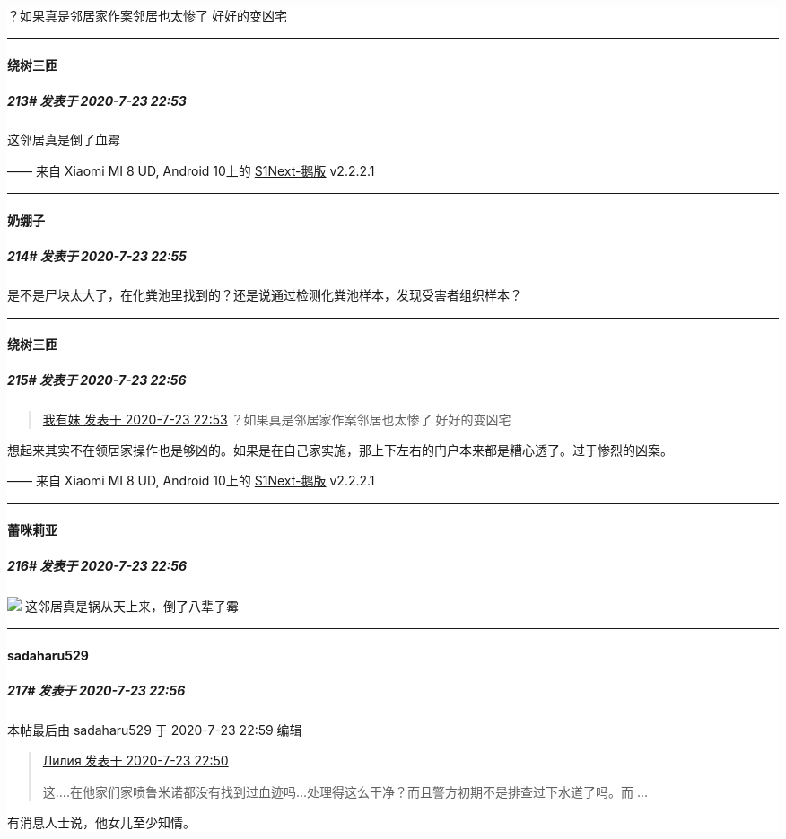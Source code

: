 
？如果真是邻居家作案邻居也太惨了 好好的变凶宅


-----

####  绕树三匝  
##### 213#       发表于 2020-7-23 22:53


这邻居真是倒了血霉

—— 来自 Xiaomi MI 8 UD, Android 10上的 [S1Next-鹅版](https://github.com/ykrank/S1-Next/releases) v2.2.2.1


-----

####  奶绷子  
##### 214#       发表于 2020-7-23 22:55


是不是尸块太大了，在化粪池里找到的？还是说通过检测化粪池样本，发现受害者组织样本？


-----

####  绕树三匝  
##### 215#       发表于 2020-7-23 22:56


<blockquote><a href="httphttps://bbs.saraba1st.com/2b/forum.php?mod=redirect&amp;goto=findpost&amp;pid=48198123&amp;ptid=1950689" target="_blank">我有妹 发表于 2020-7-23 22:53</a>
？如果真是邻居家作案邻居也太惨了 好好的变凶宅</blockquote>
想起来其实不在领居家操作也是够凶的。如果是在自己家实施，那上下左右的门户本来都是糟心透了。过于惨烈的凶案。

—— 来自 Xiaomi MI 8 UD, Android 10上的 [S1Next-鹅版](https://github.com/ykrank/S1-Next/releases) v2.2.2.1


-----

####  蕾咪莉亚  
##### 216#       发表于 2020-7-23 22:56


<img src="https://static.saraba1st.com/image/smiley/face2017/004.gif" referrerpolicy="no-referrer"> 这邻居真是锅从天上来，倒了八辈子霉


-----

####  sadaharu529  
##### 217#       发表于 2020-7-23 22:56


 本帖最后由 sadaharu529 于 2020-7-23 22:59 编辑 
<blockquote><a href="httphttps://bbs.saraba1st.com/2b/forum.php?mod=redirect&amp;goto=findpost&amp;pid=48198086&amp;ptid=1950689" target="_blank">Лилия 发表于 2020-7-23 22:50</a>

这....在他家们家喷鲁米诺都没有找到过血迹吗...处理得这么干净？而且警方初期不是排查过下水道了吗。而 ...</blockquote>
有消息人士说，他女儿至少知情。
